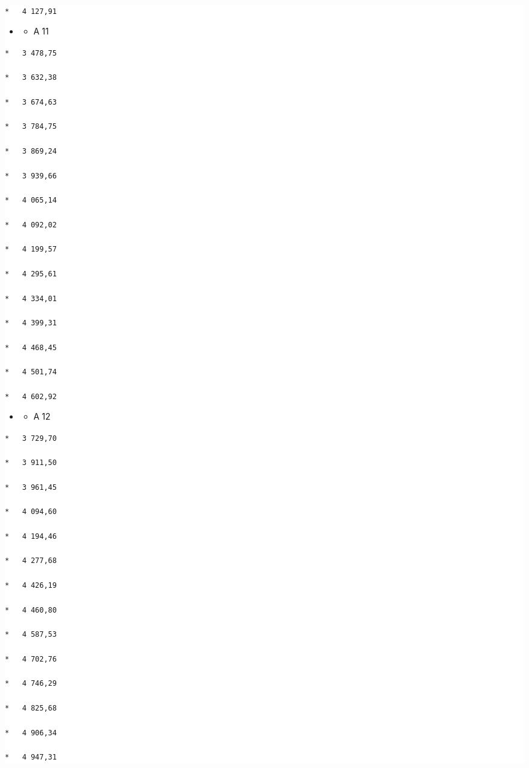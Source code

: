     *   4 127,91


*    *   A 11

    *   3 478,75

    *   3 632,38

    *   3 674,63

    *   3 784,75

    *   3 869,24

    *   3 939,66

    *   4 065,14

    *   4 092,02

    *   4 199,57

    *   4 295,61

    *   4 334,01

    *   4 399,31

    *   4 468,45

    *   4 501,74

    *   4 602,92


*    *   A 12

    *   3 729,70

    *   3 911,50

    *   3 961,45

    *   4 094,60

    *   4 194,46

    *   4 277,68

    *   4 426,19

    *   4 460,80

    *   4 587,53

    *   4 702,76

    *   4 746,29

    *   4 825,68

    *   4 906,34

    *   4 947,31
